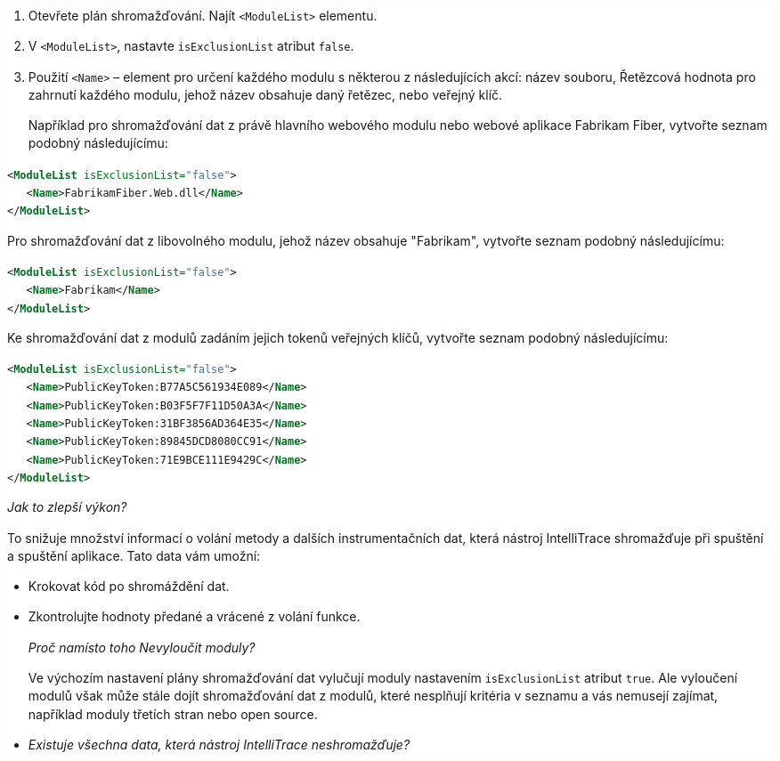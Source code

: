   1. Otevřete plán shromažďování. Najít `<ModuleList>` elementu.  
  
  2. V `<ModuleList>`, nastavte `isExclusionList` atribut `false`.  
  
  3. Použití `<Name>` – element pro určení každého modulu s některou z následujících akcí: název souboru, Řetězcová hodnota pro zahrnutí každého modulu, jehož název obsahuje daný řetězec, nebo veřejný klíč.  
  
     Například pro shromažďování dat z právě hlavního webového modulu nebo webové aplikace Fabrikam Fiber, vytvořte seznam podobný následujícímu:  
  
  ```xml  
  <ModuleList isExclusionList="false">  
     <Name>FabrikamFiber.Web.dll</Name>  
  </ModuleList>  
  
  ```  
  
   Pro shromažďování dat z libovolného modulu, jehož název obsahuje "Fabrikam", vytvořte seznam podobný následujícímu:  
  
  ```xml  
  <ModuleList isExclusionList="false">  
     <Name>Fabrikam</Name>  
  </ModuleList>  
  
  ```  
  
   Ke shromažďování dat z modulů zadáním jejich tokenů veřejných klíčů, vytvořte seznam podobný následujícímu:  
  
  ```xml  
  <ModuleList isExclusionList="false">  
     <Name>PublicKeyToken:B77A5C561934E089</Name>  
     <Name>PublicKeyToken:B03F5F7F11D50A3A</Name>  
     <Name>PublicKeyToken:31BF3856AD364E35</Name>  
     <Name>PublicKeyToken:89845DCD8080CC91</Name>  
     <Name>PublicKeyToken:71E9BCE111E9429C</Name>  
  </ModuleList>  
  
  ```  
  
   *Jak to zlepší výkon?*  
  
   To snižuje množství informací o volání metody a dalších instrumentačních dat, která nástroj IntelliTrace shromažďuje při spuštění a spuštění aplikace. Tato data vám umožní:  
  
  - Krokovat kód po shromáždění dat.  
  
  - Zkontrolujte hodnoty předané a vrácené z volání funkce.  
  
    *Proč namísto toho Nevyloučit moduly?*  
  
    Ve výchozím nastavení plány shromažďování dat vylučují moduly nastavením `isExclusionList` atribut `true`. Ale vyloučení modulů však může stále dojít shromažďování dat z modulů, které nesplňují kritéria v seznamu a vás nemusejí zajímat, například moduly třetích stran nebo open source.  
  
- *Existuje všechna data, která nástroj IntelliTrace neshromažďuje?*  
  